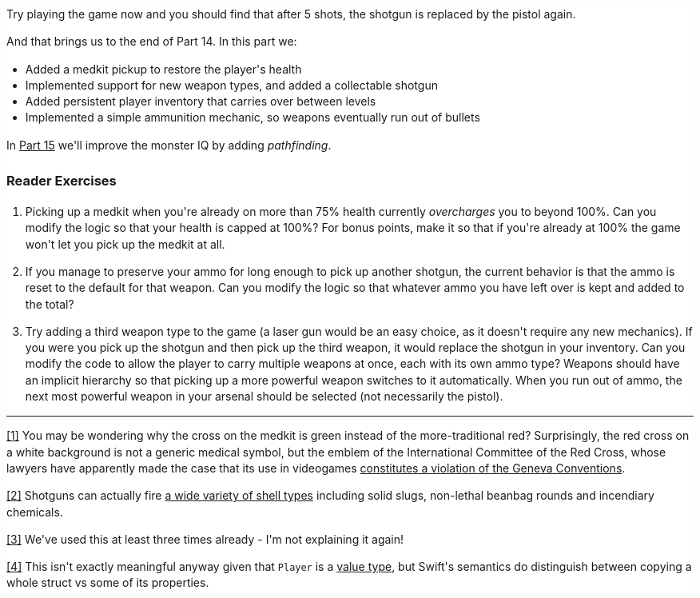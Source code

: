 Try playing the game now and you should find that after 5 shots, the shotgun is replaced by the pistol again.

And that brings us to the end of Part 14. In this part we:

* Added a medkit pickup to restore the player's health
* Implemented support for new weapon types, and added a collectable shotgun
* Added persistent player inventory that carries over between levels
* Implemented a simple ammunition mechanic, so weapons eventually run out of bullets

In [Part 15](Part15.md) we'll improve the monster IQ by adding *pathfinding*.

### Reader Exercises

1. Picking up a medkit when you're already on more than 75% health currently *overcharges* you to beyond 100%. Can you modify the logic so that your health is capped at 100%? For bonus points, make it so that if you're already at 100% the game won't let you pick up the medkit at all.

2. If you manage to preserve your ammo for long enough to pick up another shotgun, the current behavior is that the ammo is reset to the default for that weapon. Can you modify the logic so that whatever ammo you have left over is kept and added to the total?

3. Try adding a third weapon type to the game (a laser gun would be an easy choice, as it doesn't require any new mechanics). If you were you pick up the shotgun and then pick up the third weapon, it would replace the shotgun in your inventory. Can you modify the code to allow the player to carry multiple weapons at once, each with its own ammo type? Weapons should have an implicit hierarchy so that picking up a more powerful weapon switches to it automatically. When you run out of ammo, the next most powerful weapon in your arsenal should be selected (not necessarily the pistol).

<hr>

<a id="footnote1"></a>[[1]](#reference1) You may be wondering why the cross on the medkit is green instead of the more-traditional red? Surprisingly, the red cross on a white background is not a generic medical symbol, but the emblem of the International Committee of the Red Cross, whose lawyers have apparently made the case that its use in videogames [constitutes a violation of the Geneva Conventions](https://www.pcgamer.com/how-the-prison-architect-developers-broke-the-geneva-conventions/).

<a id="footnote2"></a>[[2]](#reference2) Shotguns can actually fire [a wide variety of shell types](https://en.wikipedia.org/wiki/Shotgun_shell) including solid slugs, non-lethal beanbag rounds and incendiary chemicals.

<a id="footnote3"></a>[[3]](#reference3) We've used this at least three times already - I'm not explaining it again!

<a id="footnote4"></a>[[4]](#reference4) This isn't exactly meaningful anyway given that `Player` is a [value type](https://en.wikipedia.org/wiki/Value_type_and_reference_type), but Swift's semantics do distinguish between copying a whole struct vs some of its properties.

